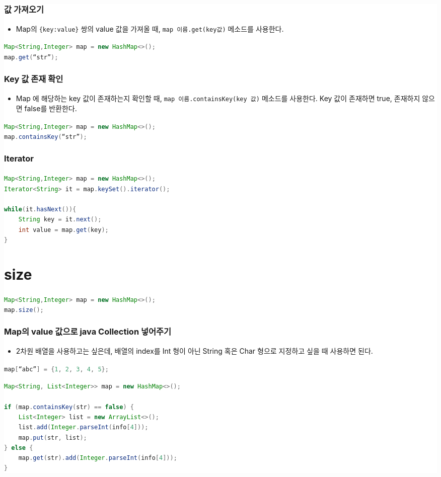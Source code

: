 ### 값 가져오기

- Map의 `{key:value}` 쌍의 value 값을 가져올 때, `map 이름.get(key값)` 메소드를 사용한다.

```java
Map<String,Integer> map = new HashMap<>();
map.get(“str”);
```

### Key 값 존재 확인

- Map 에 해당하는 key 값이 존재하는지 확인할 때, `map 이름.containsKey(key 값)` 메소드를 사용한다. Key 값이 존재하면 true, 존재하지 않으면 false를 반환한다.

```java
Map<String,Integer> map = new HashMap<>();
map.containsKey(“str”);
```

### Iterator

```java
Map<String,Integer> map = new HashMap<>();
Iterator<String> it = map.keySet().iterator();

while(it.hasNext()){
	String key = it.next();
	int value = map.get(key);
}
```

# size

```java
Map<String,Integer> map = new HashMap<>();
map.size();
```

### Map의 value 값으로 java Collection 넣어주기

- 2차원 배열을 사용하고는 싶은데, 배열의 index를 Int 형이 아닌 String 혹은 Char 형으로 지정하고 싶을 때 사용하면 된다.

```java
map[“abc”] = {1, 2, 3, 4, 5};
```

```java
Map<String, List<Integer>> map = new HashMap<>();

if (map.containsKey(str) == false) {
	List<Integer> list = new ArrayList<>();
	list.add(Integer.parseInt(info[4]));
	map.put(str, list);
} else {
	map.get(str).add(Integer.parseInt(info[4]));
}
```
